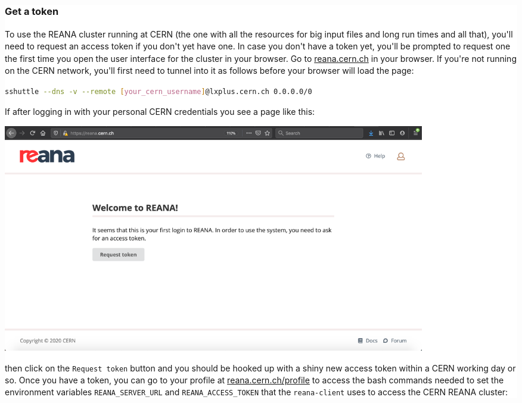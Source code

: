 ### Get a token

To use the REANA cluster running at CERN (the one with all the resources for big input files and long run times and all that), you'll need to request an access token if you don't yet have one. In case you don't have a token yet, you'll be prompted to request one the first time you open the user interface for the cluster in your browser. Go to [reana.cern.ch](https://reana.cern.ch) in your browser. If you're not running on the CERN network, you'll first need to tunnel into it as follows before your browser will load the page:

```bash
sshuttle --dns -v --remote [your_cern_username]@lxplus.cern.ch 0.0.0.0/0
```
If after logging in with your personal CERN credentials you see a page like this:

<img src="../fig/request_reana_token_page.png" alt="REANA request token page" style="width:700px">

then click on the `Request token` button and you should be hooked up with a shiny new access token within a CERN working day or so. Once you have a token, you can go to your profile at [reana.cern.ch/profile](https://reana.cern.ch/profile) to access the bash commands needed to set the environment variables `REANA_SERVER_URL` and `REANA_ACCESS_TOKEN` that the `reana-client` uses to access the CERN REANA cluster:
